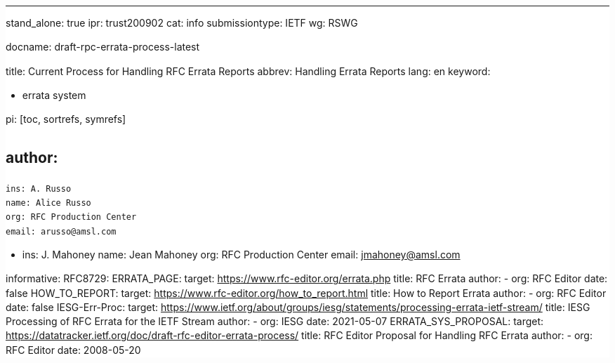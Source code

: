 ---
stand_alone: true
ipr: trust200902
cat: info
submissiontype: IETF
wg: RSWG

docname: draft-rpc-errata-process-latest

title: Current Process for Handling RFC Errata Reports
abbrev: Handling Errata Reports
lang: en
keyword:
  - errata system

pi: [toc, sortrefs, symrefs]

author:
  -
    ins: A. Russo
    name: Alice Russo
    org: RFC Production Center
    email: arusso@amsl.com
  -
    ins: J. Mahoney
    name: Jean Mahoney
    org: RFC Production Center
    email: jmahoney@amsl.com

informative:
  RFC8729:
  ERRATA_PAGE:
    target: https://www.rfc-editor.org/errata.php
    title: RFC Errata
    author:
    - org: RFC Editor
    date: false
  HOW_TO_REPORT:
    target: https://www.rfc-editor.org/how_to_report.html
    title: How to Report Errata
    author:
    - org: RFC Editor
    date: false
  IESG-Err-Proc:
    target: https://www.ietf.org/about/groups/iesg/statements/processing-errata-ietf-stream/
    title: IESG Processing of RFC Errata for the IETF Stream
    author:
    - org: IESG
    date: 2021-05-07
  ERRATA_SYS_PROPOSAL:
    target: https://datatracker.ietf.org/doc/draft-rfc-editor-errata-process/
    title: RFC Editor Proposal for Handling RFC Errata
    author:
    - org: RFC Editor
    date: 2008-05-20
